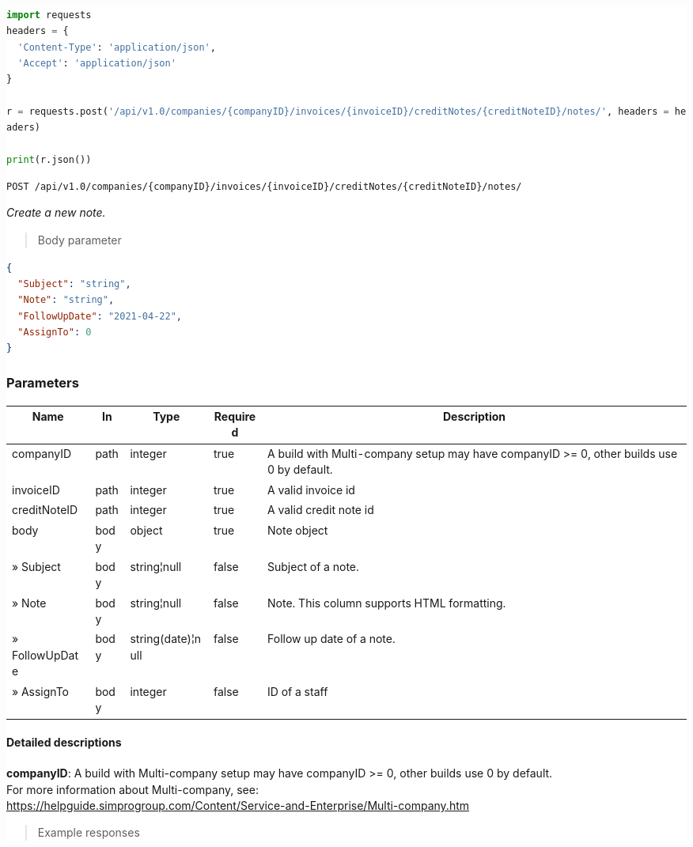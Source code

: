 ```python
import requests
headers = {
  'Content-Type': 'application/json',
  'Accept': 'application/json'
}

r = requests.post('/api/v1.0/companies/{companyID}/invoices/{invoiceID}/creditNotes/{creditNoteID}/notes/', headers = headers)

print(r.json())

```

`POST /api/v1.0/companies/{companyID}/invoices/{invoiceID}/creditNotes/{creditNoteID}/notes/`

*Create a new note.*

> Body parameter

```json
{
  "Subject": "string",
  "Note": "string",
  "FollowUpDate": "2021-04-22",
  "AssignTo": 0
}
```

<h3 id="2a56108fac42e301859ce7f78b7b7c1a-parameters">Parameters</h3>

|Name|In|Type|Required|Description|
|---|---|---|---|---|
|companyID|path|integer|true|A build with Multi-company setup may have companyID >= 0, other builds use 0 by default.<br />|
|invoiceID|path|integer|true|A valid invoice id|
|creditNoteID|path|integer|true|A valid credit note id|
|body|body|object|true|Note object|
|» Subject|body|string¦null|false|Subject of a note.|
|» Note|body|string¦null|false|Note. This column supports HTML formatting.|
|» FollowUpDate|body|string(date)¦null|false|Follow up date of a note.|
|» AssignTo|body|integer|false|ID of a staff|

#### Detailed descriptions

**companyID**: A build with Multi-company setup may have companyID >= 0, other builds use 0 by default.<br />
For more information about Multi-company, see:<br />
https://helpguide.simprogroup.com/Content/Service-and-Enterprise/Multi-company.htm

> Example responses
